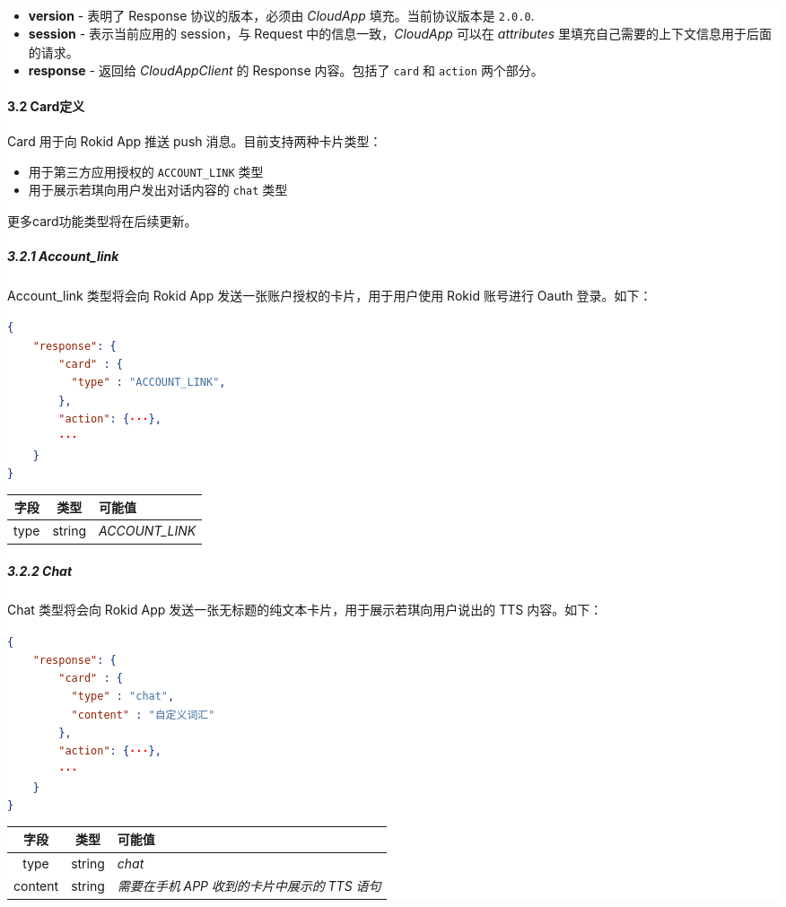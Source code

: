 * **version** - 表明了 Response 协议的版本，必须由 *CloudApp* 填充。当前协议版本是 `2.0.0`.
* **session** - 表示当前应用的 session，与 Request 中的信息一致，*CloudApp* 可以在 *attributes* 里填充自己需要的上下文信息用于后面的请求。
* **response** - 返回给 *CloudAppClient* 的 Response 内容。包括了 `card` 和 `action` 两个部分。

#### 3.2 Card定义
Card 用于向 Rokid App 推送 push 消息。目前支持两种卡片类型：

- 用于第三方应用授权的 `ACCOUNT_LINK` 类型
- 用于展示若琪向用户发出对话内容的 `chat` 类型

更多card功能类型将在后续更新。

##### 3.2.1 Account_link
Account_link 类型将会向 Rokid App 发送一张账户授权的卡片，用于用户使用 Rokid 账号进行 Oauth 登录。如下：

```json
{
    "response": {
        "card" : {
          "type" : "ACCOUNT_LINK",
        },
        "action": {···},
        ···
    }
}
```

| 字段               | 类型            | 可能值 |
|:-----------------:|:---------------:|:---------------|
| type           | string          | *ACCOUNT_LINK*  |


##### 3.2.2 Chat
Chat 类型将会向 Rokid App 发送一张无标题的纯文本卡片，用于展示若琪向用户说出的 TTS 内容。如下：

```json
{
    "response": {
        "card" : {
          "type" : "chat",
          "content" : "自定义词汇"
        },
        "action": {···},
        ···
    }
}
```

| 字段               | 类型            | 可能值 |
|:-----------------:|:---------------:|:---------------|
| type           | string          | *chat*  |
| content           | string          | *需要在手机 APP 收到的卡片中展示的 TTS 语句*  |

